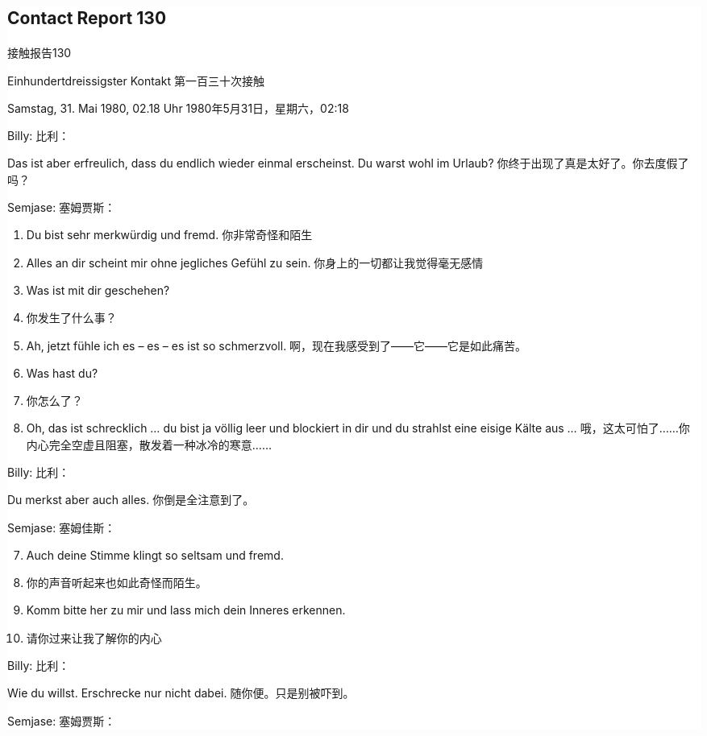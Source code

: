 ## Contact Report 130
接触报告130

Einhundertdreissigster Kontakt
第一百三十次接触

Samstag, 31. Mai 1980, 02.18 Uhr
1980年5月31日，星期六，02:18

Billy:
比利：

Das ist aber erfreulich, dass du endlich wieder einmal erscheinst. Du warst wohl im Urlaub?
你终于出现了真是太好了。你去度假了吗？

Semjase:
塞姆贾斯：

1. Du bist sehr merkwürdig und fremd.
你非常奇怪和陌生

2. Alles an dir scheint mir ohne jegliches Gefühl zu sein.
你身上的一切都让我觉得毫无感情

3. Was ist mit dir geschehen?
3. 你发生了什么事？

4. Ah, jetzt fühle ich es – es – es ist so schmerzvoll.
啊，现在我感受到了——它——它是如此痛苦。

5. Was hast du?
5. 你怎么了？

6. Oh, das ist schrecklich … du bist ja völlig leer und blockiert in dir und du strahlst eine eisige Kälte aus …
哦，这太可怕了……你内心完全空虚且阻塞，散发着一种冰冷的寒意……

Billy:
比利：

Du merkst aber auch alles.
你倒是全注意到了。

Semjase:
塞姆佳斯：

7. Auch deine Stimme klingt so seltsam und fremd.
7. 你的声音听起来也如此奇怪而陌生。

8. Komm bitte her zu mir und lass mich dein Inneres erkennen.
8. 请你过来让我了解你的内心

Billy:
比利：

Wie du willst. Erschrecke nur nicht dabei.
随你便。只是别被吓到。

Semjase:
塞姆贾斯：
